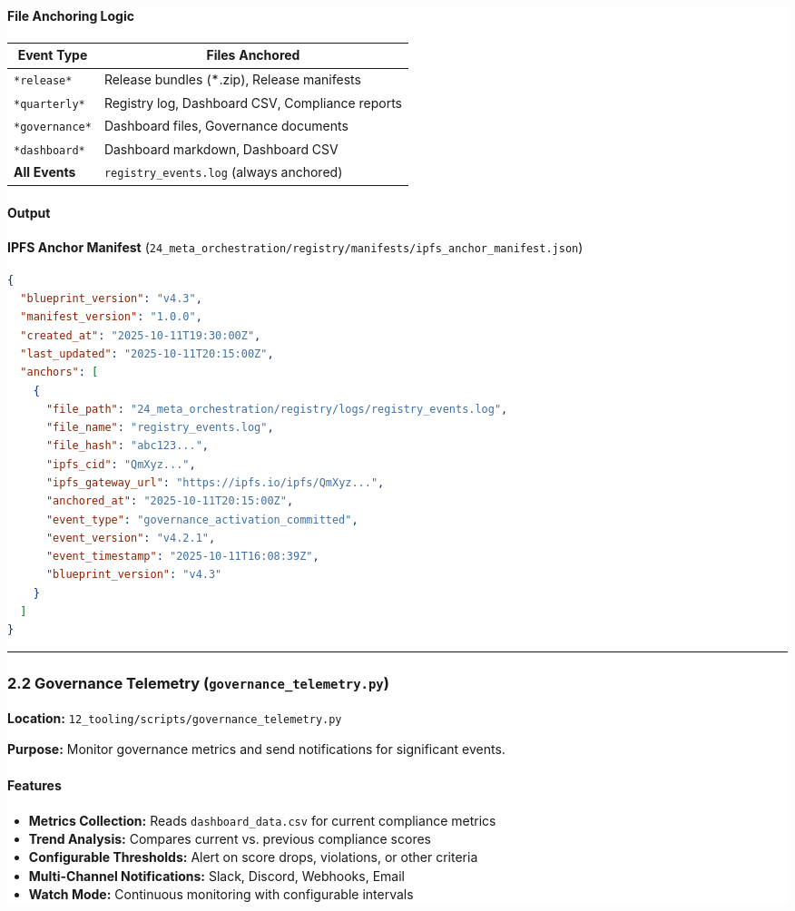 #### File Anchoring Logic

| Event Type                | Files Anchored                                      |
|---------------------------|-----------------------------------------------------|
| `*release*`               | Release bundles (*.zip), Release manifests          |
| `*quarterly*`             | Registry log, Dashboard CSV, Compliance reports     |
| `*governance*`            | Dashboard files, Governance documents               |
| `*dashboard*`             | Dashboard markdown, Dashboard CSV                   |
| **All Events**            | `registry_events.log` (always anchored)             |

#### Output

**IPFS Anchor Manifest** (`24_meta_orchestration/registry/manifests/ipfs_anchor_manifest.json`)

```json
{
  "blueprint_version": "v4.3",
  "manifest_version": "1.0.0",
  "created_at": "2025-10-11T19:30:00Z",
  "last_updated": "2025-10-11T20:15:00Z",
  "anchors": [
    {
      "file_path": "24_meta_orchestration/registry/logs/registry_events.log",
      "file_name": "registry_events.log",
      "file_hash": "abc123...",
      "ipfs_cid": "QmXyz...",
      "ipfs_gateway_url": "https://ipfs.io/ipfs/QmXyz...",
      "anchored_at": "2025-10-11T20:15:00Z",
      "event_type": "governance_activation_committed",
      "event_version": "v4.2.1",
      "event_timestamp": "2025-10-11T16:08:39Z",
      "blueprint_version": "v4.3"
    }
  ]
}
```

---

### 2.2 Governance Telemetry (`governance_telemetry.py`)

**Location:** `12_tooling/scripts/governance_telemetry.py`

**Purpose:** Monitor governance metrics and send notifications for significant events.

#### Features

- **Metrics Collection:** Reads `dashboard_data.csv` for current compliance metrics
- **Trend Analysis:** Compares current vs. previous compliance scores
- **Configurable Thresholds:** Alert on score drops, violations, or other criteria
- **Multi-Channel Notifications:** Slack, Discord, Webhooks, Email
- **Watch Mode:** Continuous monitoring with configurable intervals
